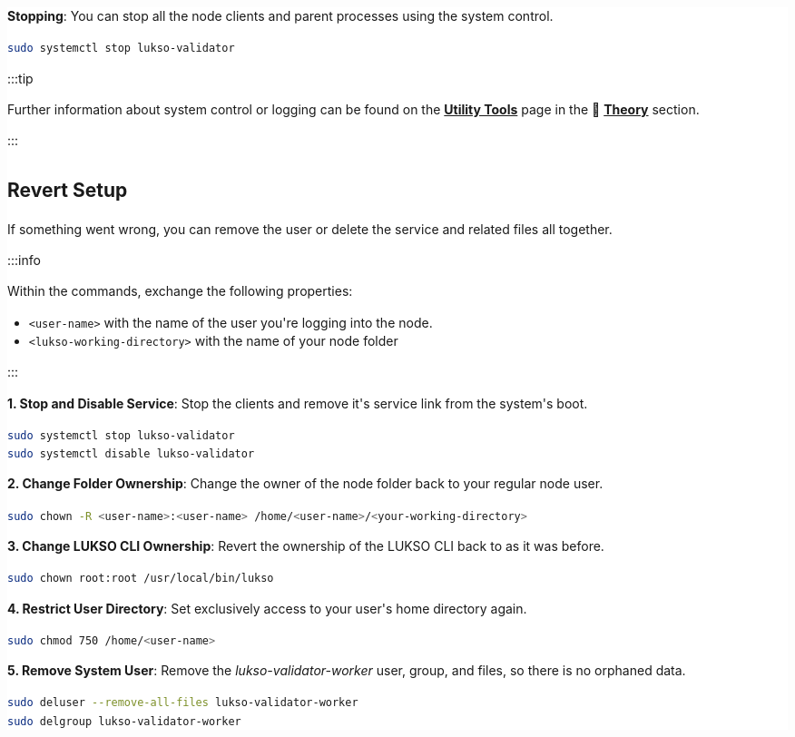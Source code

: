 **Stopping**: You can stop all the node clients and parent processes using the system control.

```sh
sudo systemctl stop lukso-validator
```

:::tip

Further information about system control or logging can be found on the [**Utility Tools**](/docs/theory/node-operation/utility-tools.md) page in the 🧠 [**Theory**](/docs/theory/preparations/node-specifications.md) section.

:::

## Revert Setup

If something went wrong, you can remove the user or delete the service and related files all together.

:::info

Within the commands, exchange the following properties:

- `<user-name>` with the name of the user you're logging into the node.
- `<lukso-working-directory>` with the name of your node folder

:::

**1. Stop and Disable Service**: Stop the clients and remove it's service link from the system's boot.

```sh
sudo systemctl stop lukso-validator
sudo systemctl disable lukso-validator
```

**2. Change Folder Ownership**: Change the owner of the node folder back to your regular node user.

```sh
sudo chown -R <user-name>:<user-name> /home/<user-name>/<your-working-directory>
```

**3. Change LUKSO CLI Ownership**: Revert the ownership of the LUKSO CLI back to as it was before.

```sh
sudo chown root:root /usr/local/bin/lukso
```

**4. Restrict User Directory**: Set exclusively access to your user's home directory again.

```sh
sudo chmod 750 /home/<user-name>
```

**5. Remove System User**: Remove the _lukso-validator-worker_ user, group, and files, so there is no orphaned data.

```sh
sudo deluser --remove-all-files lukso-validator-worker
sudo delgroup lukso-validator-worker
```
